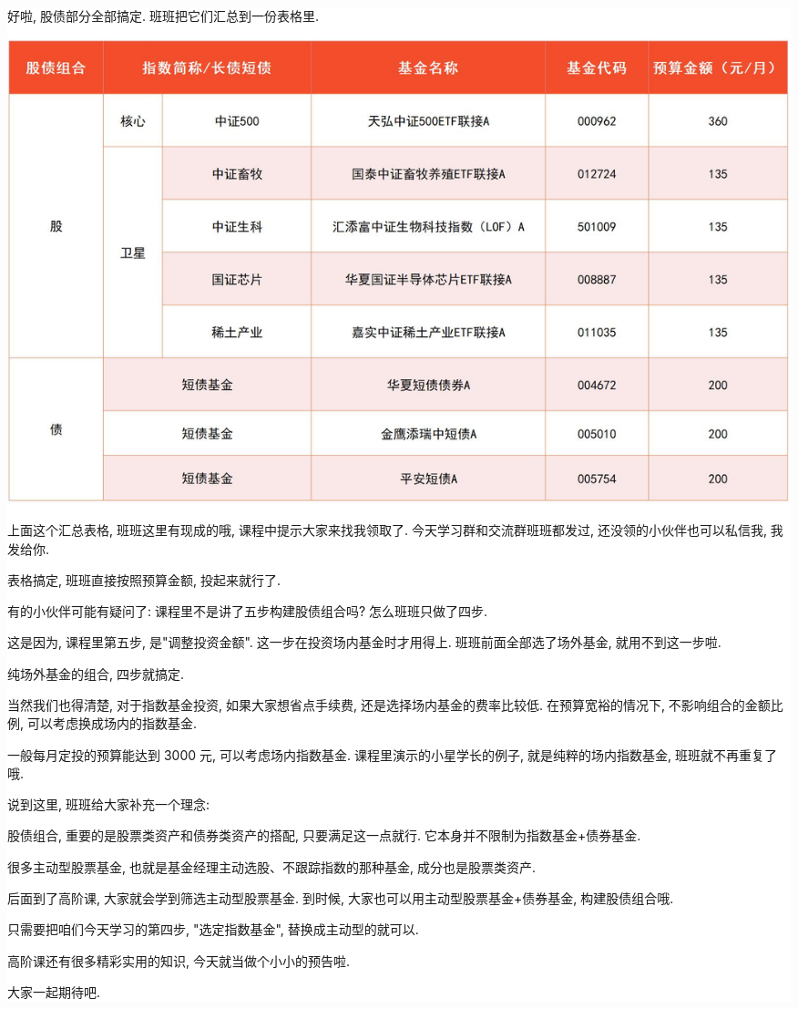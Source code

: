 好啦, 股债部分全部搞定. 班班把它们汇总到一份表格里.

![](../../.vuepress/public/img/fund/380.jpg)

上面这个汇总表格, 班班这里有现成的哦, 课程中提示大家来找我领取了. 今天学习群和交流群班班都发过, 还没领的小伙伴也可以私信我, 我发给你.

表格搞定, 班班直接按照预算金额, 投起来就行了.

有的小伙伴可能有疑问了: 课程里不是讲了五步构建股债组合吗? 怎么班班只做了四步.

这是因为, 课程里第五步, 是"调整投资金额". 这一步在投资场内基金时才用得上. 班班前面全部选了场外基金, 就用不到这一步啦.

纯场外基金的组合, 四步就搞定.

当然我们也得清楚, 对于指数基金投资, 如果大家想省点手续费, 还是选择场内基金的费率比较低. 在预算宽裕的情况下, 不影响组合的金额比例, 可以考虑换成场内的指数基金.

一般每月定投的预算能达到 3000 元, 可以考虑场内指数基金. 课程里演示的小星学长的例子, 就是纯粹的场内指数基金, 班班就不再重复了哦.

说到这里, 班班给大家补充一个理念:

股债组合, 重要的是股票类资产和债券类资产的搭配, 只要满足这一点就行. 它本身并不限制为指数基金+债券基金.

很多主动型股票基金, 也就是基金经理主动选股、不跟踪指数的那种基金, 成分也是股票类资产.

后面到了高阶课, 大家就会学到筛选主动型股票基金. 到时候, 大家也可以用主动型股票基金+债券基金, 构建股债组合哦.

只需要把咱们今天学习的第四步, "选定指数基金", 替换成主动型的就可以.

高阶课还有很多精彩实用的知识, 今天就当做个小小的预告啦.

大家一起期待吧.
